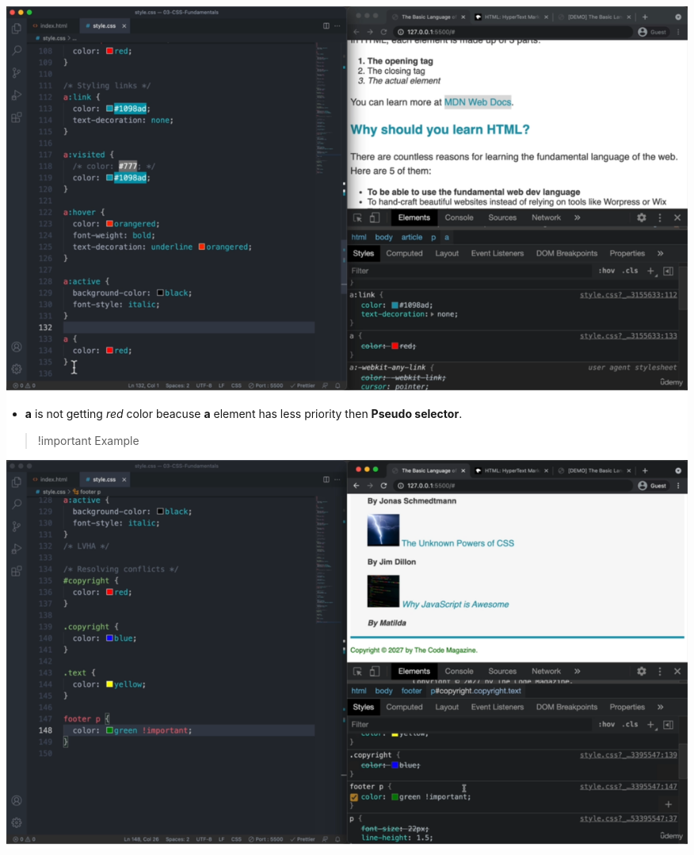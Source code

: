 ![Image](./images/3.6-pseudo-class-example.png)

* __a__ is not getting _red_ color beacuse __a__ element has less priority then __Pseudo selector__.

> !important Example

![Image](./images/3.7-important-example.png)
